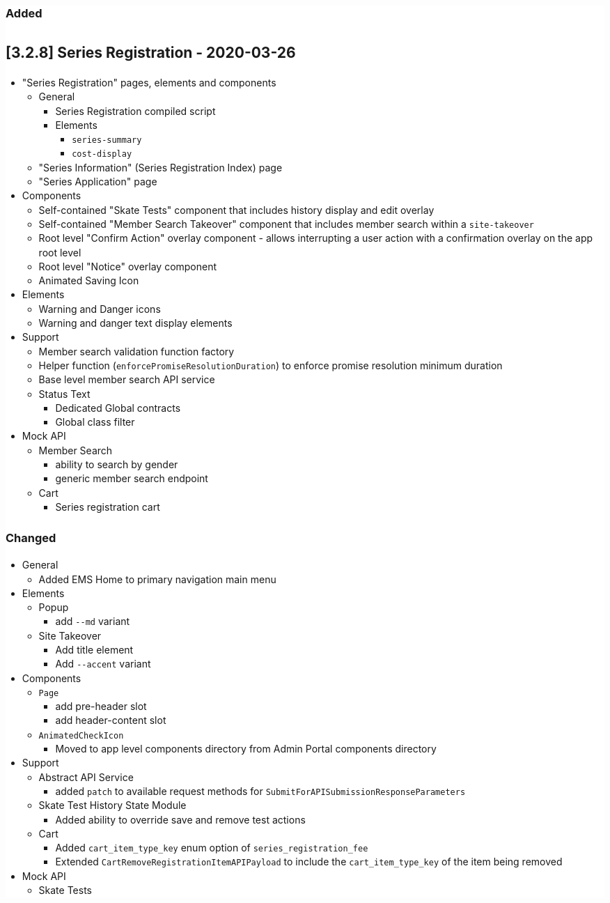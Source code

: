 ### Added
## [3.2.8] Series Registration - 2020-03-26
* "Series Registration" pages, elements and components
    * General
        * Series Registration compiled script
        * Elements
            * `series-summary`
            * `cost-display`
    * "Series Information" (Series Registration Index) page
    * "Series Application" page
* Components
    * Self-contained "Skate Tests" component that includes history display and edit overlay
    * Self-contained "Member Search Takeover" component that includes member search within a `site-takeover`
    * Root level "Confirm Action" overlay component - allows interrupting a user action with a confirmation overlay on the app root level
    * Root level "Notice" overlay component
    * Animated Saving Icon
* Elements
    * Warning and Danger icons
    * Warning and danger text display elements
* Support
    * Member search validation function factory
    * Helper function (`enforcePromiseResolutionDuration`) to enforce promise resolution minimum duration
    * Base level member search API service
    * Status Text
        * Dedicated Global contracts
        * Global class filter
* Mock API
    * Member Search
        * ability to search by gender
        * generic member search endpoint
    * Cart
        * Series registration cart
### Changed
* General
    * Added EMS Home to primary navigation main menu
* Elements
    * Popup
        * add `--md` variant
    * Site Takeover
        * Add title element
        * Add `--accent` variant
* Components
    * `Page`
        * add pre-header slot
        * add header-content slot
    * `AnimatedCheckIcon`
        *  Moved to app level components directory from Admin Portal components directory
* Support
    * Abstract API Service
        * added `patch` to available request methods for `SubmitForAPISubmissionResponseParameters`
    * Skate Test History State Module
        * Added ability to override save and remove test actions
    * Cart
        * Added `cart_item_type_key` enum option of `series_registration_fee`
        * Extended `CartRemoveRegistrationItemAPIPayload` to include the `cart_item_type_key` of the item being removed
* Mock API
    * Skate Tests